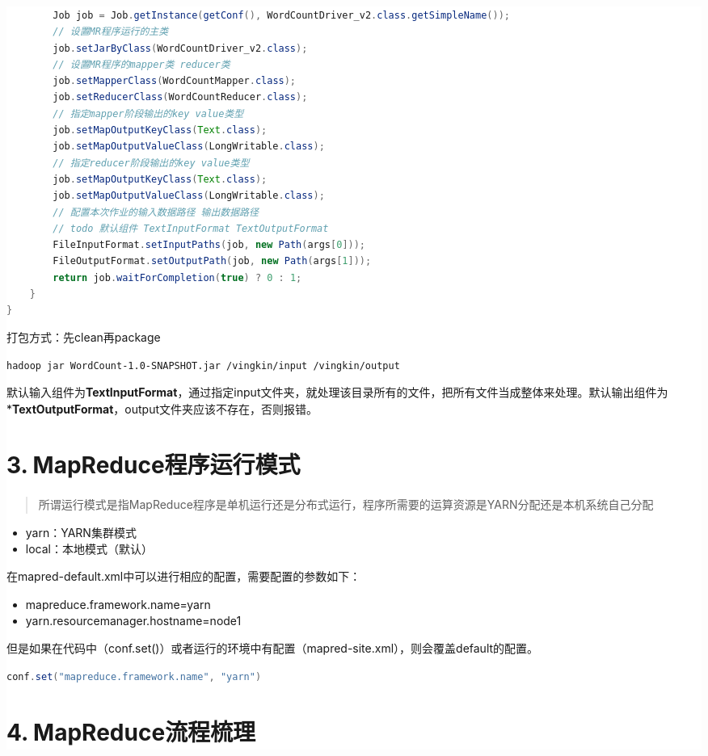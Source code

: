 ```java
        Job job = Job.getInstance(getConf(), WordCountDriver_v2.class.getSimpleName());
        // 设置MR程序运行的主类
        job.setJarByClass(WordCountDriver_v2.class);
        // 设置MR程序的mapper类 reducer类
        job.setMapperClass(WordCountMapper.class);
        job.setReducerClass(WordCountReducer.class);
        // 指定mapper阶段输出的key value类型
        job.setMapOutputKeyClass(Text.class);
        job.setMapOutputValueClass(LongWritable.class);
        // 指定reducer阶段输出的key value类型
        job.setMapOutputKeyClass(Text.class);
        job.setMapOutputValueClass(LongWritable.class);
        // 配置本次作业的输入数据路径 输出数据路径
        // todo 默认组件 TextInputFormat TextOutputFormat
        FileInputFormat.setInputPaths(job, new Path(args[0]));
        FileOutputFormat.setOutputPath(job, new Path(args[1]));
        return job.waitForCompletion(true) ? 0 : 1;
    }
}
```

打包方式：先clean再package

`hadoop jar WordCount-1.0-SNAPSHOT.jar /vingkin/input /vingkin/output`

默认输入组件为**TextInputFormat**，通过指定input文件夹，就处理该目录所有的文件，把所有文件当成整体来处理。默认输出组件为***TextOutputFormat**，output文件夹应该不存在，否则报错。

# 3. MapReduce程序运行模式

> 所谓运行模式是指MapReduce程序是单机运行还是分布式运行，程序所需要的运算资源是YARN分配还是本机系统自己分配

* yarn：YARN集群模式
* local：本地模式（默认）

在mapred-default.xml中可以进行相应的配置，需要配置的参数如下：

* mapreduce.framework.name=yarn
* yarn.resourcemanager.hostname=node1

但是如果在代码中（conf.set()）或者运行的环境中有配置（mapred-site.xml），则会覆盖default的配置。

```java
conf.set("mapreduce.framework.name", "yarn")
```

# 4. MapReduce流程梳理
